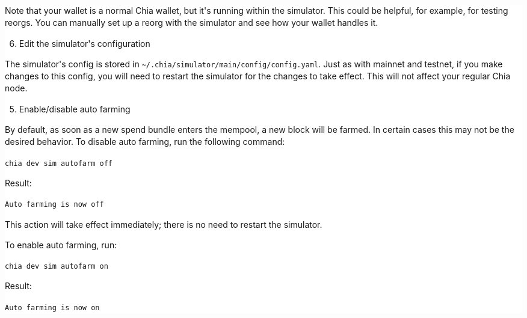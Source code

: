 Note that your wallet is a normal Chia wallet, but it's running within the simulator. This could be helpful, for example, for testing reorgs. You can manually set up a reorg with the simulator and see how your wallet handles it.

6. Edit the simulator's configuration

The simulator's config is stored in `~/.chia/simulator/main/config/config.yaml`. Just as with mainnet and testnet, if you make changes to this config, you will need to restart the simulator for the changes to take effect. This will not affect your regular Chia node.

5. Enable/disable auto farming

By default, as soon as a new spend bundle enters the mempool, a new block will be farmed. In certain cases this may not be the desired behavior. To disable auto farming, run the following command:

```bash
chia dev sim autofarm off
```

Result:

```bash
Auto farming is now off
```

This action will take effect immediately; there is no need to restart the simulator.

To enable auto farming, run:

```bash
chia dev sim autofarm on
```

Result:

```bash
Auto farming is now on
```
